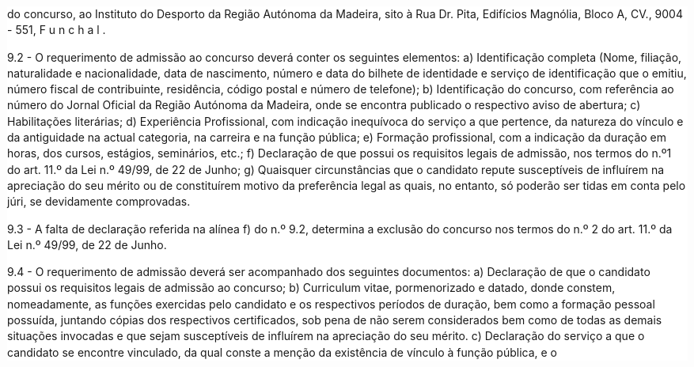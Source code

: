 

do concurso, ao Instituto do Desporto da Região
Autónoma da Madeira, sito à Rua Dr. Pita,
Edifícios Magnólia, Bloco A, CV., 9004 - 551,
F u n c h a l .


9.2 - O requerimento de admissão ao concurso
deverá conter os seguintes elementos:
a) Identificação completa (Nome, filiação, naturalidade e nacionalidade, data
de nascimento, número e data do
bilhete de identidade e serviço de
identificação que o emitiu, número
fiscal de contribuinte, residência,
código postal e número de telefone);
b) Identificação do concurso, com referência ao número do Jornal Oficial
da Região Autónoma da Madeira,
onde se encontra publicado o
respectivo aviso de abertura;
c) Habilitações literárias;
d) Experiência Profissional, com indicação inequívoca do serviço a que
pertence, da natureza do vínculo e
da antiguidade na actual categoria,
na carreira e na função pública;
e) Formação profissional, com a
indicação da duração em horas, dos
cursos, estágios, seminários, etc.;
f) Declaração de que possui os
requisitos legais de admissão, nos
termos do n.º1 do art. 11.º da Lei n.º
49/99, de 22 de Junho;
g) Quaisquer circunstâncias que o
candidato repute susceptíveis de
influírem na apreciação do seu
mérito ou de constituírem motivo da
preferência legal as quais, no
entanto, só poderão ser tidas em
conta pelo júri, se devidamente
comprovadas.


9.3 - A falta de declaração referida na alínea f) do
n.º 9.2, determina a exclusão do concurso
nos termos do n.º 2 do art. 11.º da Lei n.º
49/99, de 22 de Junho.


9.4 - O requerimento de admissão deverá ser
acompanhado dos seguintes documentos:
a) Declaração de que o candidato
possui os requisitos legais de
admissão ao concurso;
b) Curriculum vitae, pormenorizado e
datado, donde constem, nomeadamente, as funções exercidas pelo
candidato e os respectivos períodos de
duração, bem como a formação
pessoal possuída, juntando cópias dos
respectivos certificados, sob pena de
não serem considerados bem como de
todas as demais situações invocadas e
que sejam susceptíveis de influírem na
apreciação do seu mérito.
c) Declaração do serviço a que o
candidato se encontre vinculado, da
qual conste a menção da existência
de vínculo à função pública, e o